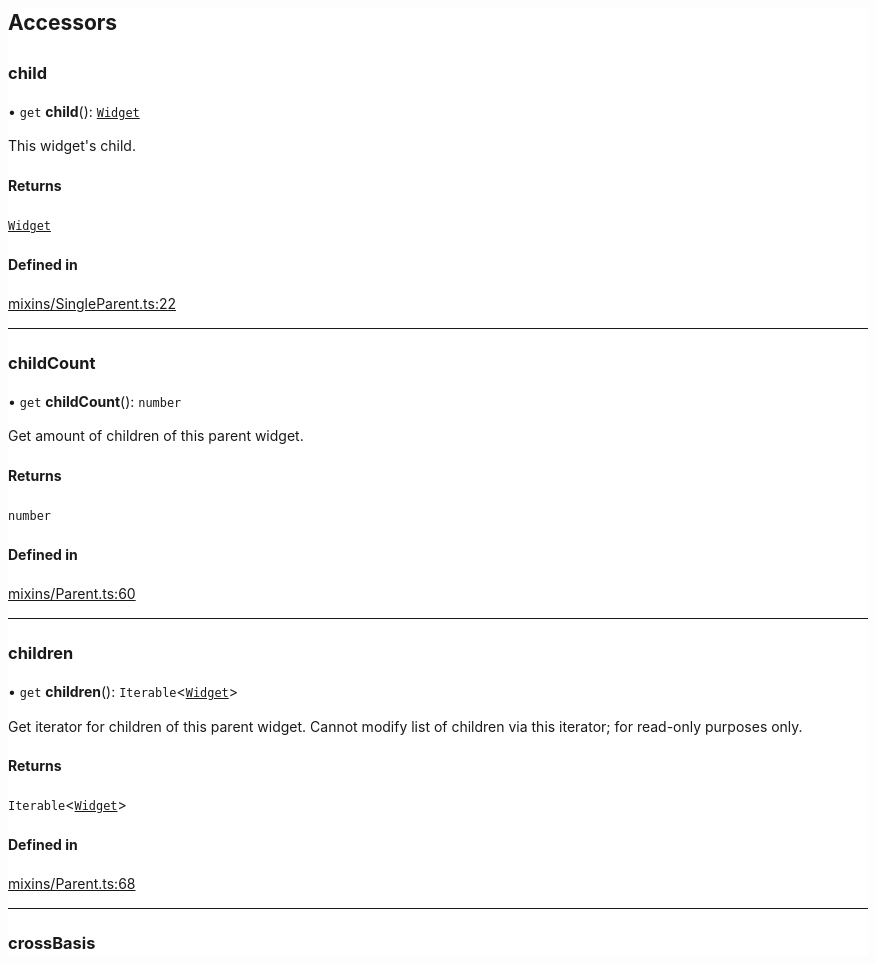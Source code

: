 ## Accessors

### child

• `get` **child**(): [`Widget`](widget.md)

This widget's child.

#### Returns

[`Widget`](widget.md)

#### Defined in

[mixins/SingleParent.ts:22](https://github.com/playkostudios/canvas-ui/blob/d57dd85/src/mixins/SingleParent.ts#L22)

___

### childCount

• `get` **childCount**(): `number`

Get amount of children of this parent widget.

#### Returns

`number`

#### Defined in

[mixins/Parent.ts:60](https://github.com/playkostudios/canvas-ui/blob/d57dd85/src/mixins/Parent.ts#L60)

___

### children

• `get` **children**(): `Iterable`<[`Widget`](widget.md)\>

Get iterator for children of this parent widget. Cannot modify list of
children via this iterator; for read-only purposes only.

#### Returns

`Iterable`<[`Widget`](widget.md)\>

#### Defined in

[mixins/Parent.ts:68](https://github.com/playkostudios/canvas-ui/blob/d57dd85/src/mixins/Parent.ts#L68)

___

### crossBasis
